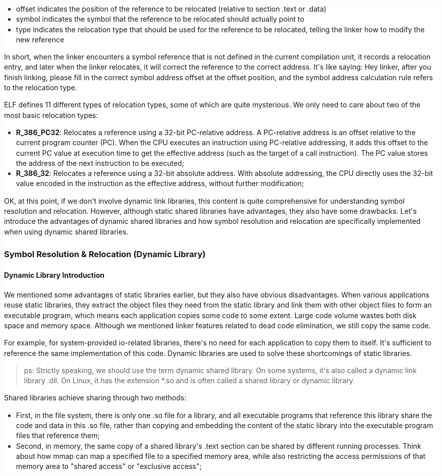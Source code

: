 - offset indicates the position of the reference to be relocated (relative to section .text or .data)
- symbol indicates the symbol that the reference to be relocated should actually point to
- type indicates the relocation type that should be used for the reference to be relocated, telling the linker how to modify the new reference

In short, when the linker encounters a symbol reference that is not defined in the current compilation unit, it records a relocation entry, and later when the linker relocates, it will correct the reference to the correct address.
It's like saying: Hey linker, after you finish linking, please fill in the correct symbol address offset at the offset position, and the symbol address calculation rule refers to the relocation type.

ELF defines 11 different types of relocation types, some of which are quite mysterious. We only need to care about two of the most basic relocation types:

- **R_386_PC32**: Relocates a reference using a 32-bit PC-relative address. A PC-relative address is an offset relative to the current program counter (PC). When the CPU executes an instruction using PC-relative addressing, it adds this offset to the current PC value at execution time to get the effective address (such as the target of a call instruction). The PC value stores the address of the next instruction to be executed;
- **R_386_32**: Relocates a reference using a 32-bit absolute address. With absolute addressing, the CPU directly uses the 32-bit value encoded in the instruction as the effective address, without further modification;

OK, at this point, if we don't involve dynamic link libraries, this content is quite comprehensive for understanding symbol resolution and relocation. However, although static shared libraries have advantages, they also have some drawbacks. Let's introduce the advantages of dynamic shared libraries and how symbol resolution and relocation are specifically implemented when using dynamic shared libraries.

### Symbol Resolution & Relocation (Dynamic Library)

#### Dynamic Library Introduction

We mentioned some advantages of static libraries earlier, but they also have obvious disadvantages. When various applications reuse static libraries, they extract the object files they need from the static library and link them with other object files to form an executable program, which means each application copies some code to some extent. Large code volume wastes both disk space and memory space. Although we mentioned linker features related to dead code elimination, we still copy the same code.

For example, for system-provided io-related libraries, there's no need for each application to copy them to itself. It's sufficient to reference the same implementation of this code. Dynamic libraries are used to solve these shortcomings of static libraries.

> ps: Strictly speaking, we should use the term dynamic shared library. On some systems, it's also called a dynamic link library .dll. On Linux, it has the extension *.so and is often called a shared library or dynamic library.

Shared libraries achieve sharing through two methods:

- First, in the file system, there is only one .so file for a library, and all executable programs that reference this library share the code and data in this .so file, rather than copying and embedding the content of the static library into the executable program files that reference them;
- Second, in memory, the same copy of a shared library's .text section can be shared by different running processes. Think about how mmap can map a specified file to a specified memory area, while also restricting the access permissions of that memory area to "shared access" or "exclusive access";
